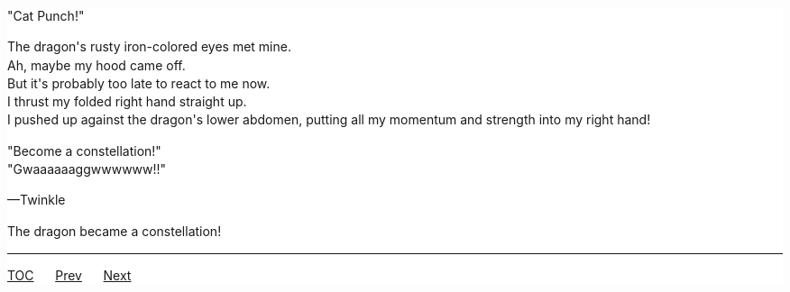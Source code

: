 "Cat Punch!"  
  
The dragon's rusty iron-colored eyes met mine.  
Ah, maybe my hood came off.  
But it's probably too late to react to me now.  
I thrust my folded right hand straight up.  
I pushed up against the dragon's lower abdomen, putting all my momentum
and strength into my right hand!  
  
"Become a constellation!"  
"Gwaaaaaaggwwwwww!!"  
  
—Twinkle  
  
The dragon became a constellation!  
  
  
  


---
[TOC](../readme.md)&nbsp;&nbsp;&nbsp;&nbsp;&nbsp;&nbsp;[Prev](Section_0034.md)&nbsp;&nbsp;&nbsp;&nbsp;&nbsp;&nbsp;[Next](Section_0036.md)


